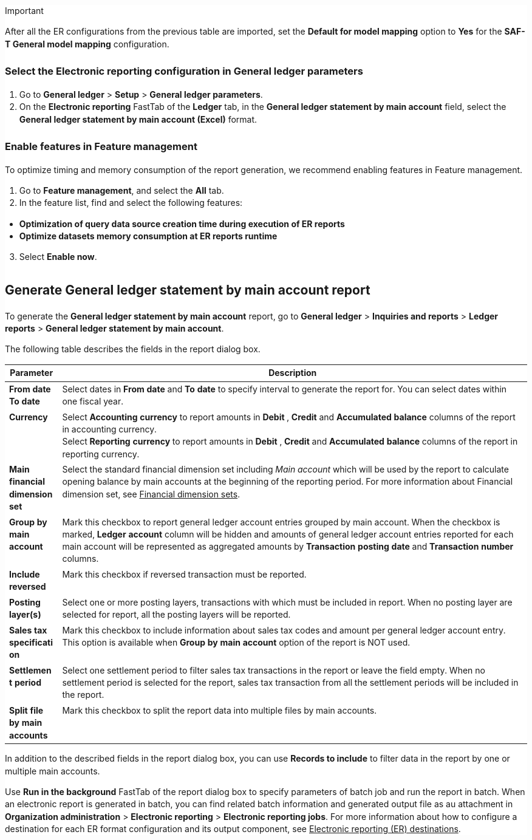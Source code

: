 > [!IMPORTANT]
> After all the ER configurations from the previous table are imported, set the **Default for model mapping** option to **Yes** for the **SAF-T General model mapping** configuration.

### <a name="gl-param"></a> Select the Electronic reporting configuration in General ledger parameters

1. Go to **General ledger** \> **Setup** \> **General ledger parameters**.
2. On the **Electronic reporting** FastTab of the **Ledger** tab, in the **General ledger statement by main account** field, select the **General ledger statement by main account (Excel)** format.

### <a name="features"></a> Enable features in Feature management

To optimize timing and memory consumption of the report generation, we recommend enabling features in Feature management.

1.	Go to **Feature management**, and select the **All** tab.
2.	In the feature list, find and select the following features:
  -	**Optimization of query data source creation time during execution of ER reports**
  -	**Optimize datasets memory consumption at ER reports runtime**
3.	Select **Enable now**.

## Generate General ledger statement by main account report

To generate the **General ledger statement by main account** report, go to **General ledger** \> **Inquiries and reports** \> **Ledger reports** \> **General ledger statement by main account**.

The following table describes the fields in the report dialog box.

| **Parameter** | **Description** |
| --- | --- |
| **From date** <br> **To date** | Select dates in **From date** and **To date** to specify interval to generate the report for. You can select dates within one fiscal year. |
| **Currency** | Select **Accounting currency** to report amounts in **Debit** , **Credit** and **Accumulated balance** columns of the report in accounting currency.<br> Select **Reporting currency** to report amounts in **Debit** , **Credit** and **Accumulated balance** columns of the report in reporting currency. |
| **Main financial dimension set** | Select the standard financial dimension set including *Main account* which will be used by the report to calculate opening balance by main accounts at the beginning of the reporting period. For more information about Financial dimension set, see [Financial dimension sets](https://docs.microsoft.com/en-us/dynamics365/finance/general-ledger/financial-dimension-sets). |
| **Group by main account** | Mark this checkbox to report general ledger account entries grouped by main account. When the checkbox is marked, **Ledger account** column will be hidden and amounts of general ledger account entries reported for each main account will be represented as aggregated amounts by **Transaction posting date** and **Transaction number** columns. |
| **Include reversed** | Mark this checkbox if reversed transaction must be reported. |
| **Posting layer(s)** | Select one or more posting layers, transactions with which must be included in report. When no posting layer are selected for report, all the posting layers will be reported. |
| **Sales tax specification** | Mark this checkbox to include information about sales tax codes and amount per general ledger account entry. This option is available when **Group by main account** option of the report is NOT used. |
| **Settlement period** | Select one settlement period to filter sales tax transactions in the report or leave the field empty. When no settlement period is selected for the report, sales tax transaction from all the settlement periods will be included in the report. |
| **Split file by main accounts** | Mark this checkbox to split the report data into multiple files by main accounts. |

In addition to the described fields in the report dialog box, you can use **Records to include** to filter data in the report by one or multiple main accounts.

Use **Run in the background** FastTab of the report dialog box to specify parameters of batch job and run the report in batch. When an electronic report is generated in batch, you can find related batch information and generated output file as au attachment in **Organization administration** \> **Electronic reporting** \> **Electronic reporting jobs**. For more information about how to configure a destination for each ER format configuration and its output component, see [Electronic reporting (ER) destinations](https://docs.microsoft.com/en-us/dynamics365/fin-ops-core/dev-itpro/analytics/electronic-reporting-destinations).
